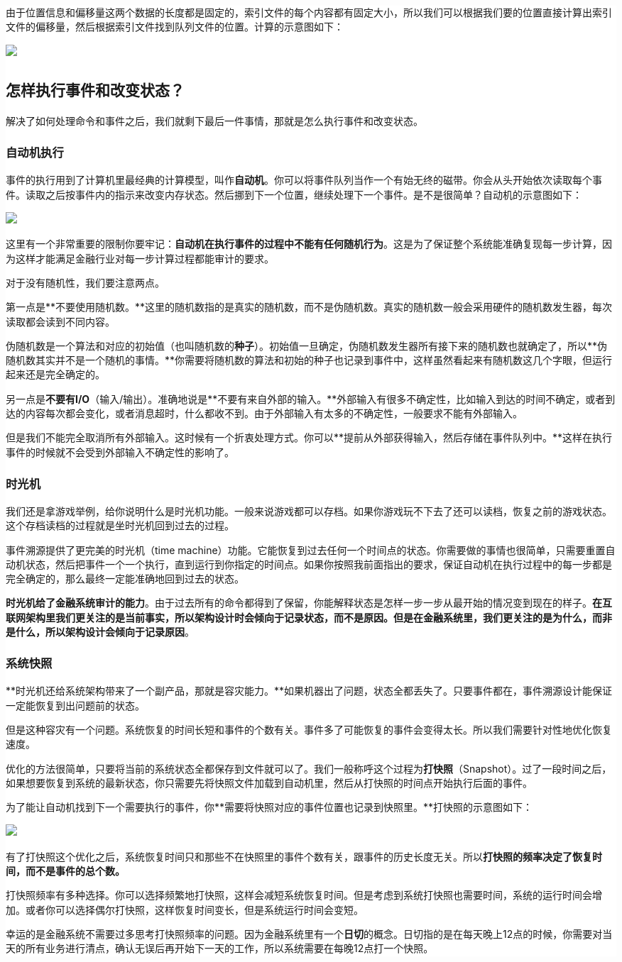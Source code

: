 由于位置信息和偏移量这两个数据的长度都是固定的，索引文件的每个内容都有固定大小，所以我们可以根据我们要的位置直接计算出索引文件的偏移量，然后根据索引文件找到队列文件的位置。计算的示意图如下：

![](https://static001.geekbang.org/resource/image/45/1c/4522c6bac1d2ecae4c94a6e9f93c011c.jpg)

## 怎样执行事件和改变状态？

解决了如何处理命令和事件之后，我们就剩下最后一件事情，那就是怎么执行事件和改变状态。

### 自动机执行

事件的执行用到了计算机里最经典的计算模型，叫作**自动机**。你可以将事件队列当作一个有始无终的磁带。你会从头开始依次读取每个事件。读取之后按事件内的指示来改变内存状态。然后挪到下一个位置，继续处理下一个事件。是不是很简单？自动机的示意图如下：

![](https://static001.geekbang.org/resource/image/57/fe/57f6826aa93b86a78c8490b4b8acb3fe.jpg)

这里有一个非常重要的限制你要牢记：**自动机在执行事件的过程中不能有任何随机行为**。这是为了保证整个系统能准确复现每一步计算，因为这样才能满足金融行业对每一步计算过程都能审计的要求。

对于没有随机性，我们要注意两点。

第一点是**不要使用随机数。**这里的随机数指的是真实的随机数，而不是伪随机数。真实的随机数一般会采用硬件的随机数发生器，每次读取都会读到不同内容。

伪随机数是一个算法和对应的初始值（也叫随机数的**种子**）。初始值一旦确定，伪随机数发生器所有接下来的随机数也就确定了，所以**伪随机数其实并不是一个随机的事情。**你需要将随机数的算法和初始的种子也记录到事件中，这样虽然看起来有随机数这几个字眼，但运行起来还是完全确定的。

另一点是**不要有I/O**（输入/输出）。准确地说是**不要有来自外部的输入。**外部输入有很多不确定性，比如输入到达的时间不确定，或者到达的内容每次都会变化，或者消息超时，什么都收不到。由于外部输入有太多的不确定性，一般要求不能有外部输入。

但是我们不能完全取消所有外部输入。这时候有一个折衷处理方式。你可以**提前从外部获得输入，然后存储在事件队列中。**这样在执行事件的时候就不会受到外部输入不确定性的影响了。

### 时光机

我们还是拿游戏举例，给你说明什么是时光机功能。一般来说游戏都可以存档。如果你游戏玩不下去了还可以读档，恢复之前的游戏状态。这个存档读档的过程就是坐时光机回到过去的过程。

事件溯源提供了更完美的时光机（time machine）功能。它能恢复到过去任何一个时间点的状态。你需要做的事情也很简单，只需要重置自动机状态，然后把事件一个一个执行，直到运行到你指定的时间点。如果你按照我前面指出的要求，保证自动机在执行过程中的每一步都是完全确定的，那么最终一定能准确地回到过去的状态。

**时光机给了金融系统审计的能力**。由于过去所有的命令都得到了保留，你能解释状态是怎样一步一步从最开始的情况变到现在的样子。**在互联网架构里我们更关注的是当前事实，所以架构设计时会倾向于记录状态，而不是原因。但是在金融系统里，我们更关注的是为什么，而非是什么，所以架构设计会倾向于记录原因**。

### 系统快照

**时光机还给系统架构带来了一个副产品，那就是容灾能力。**如果机器出了问题，状态全都丢失了。只要事件都在，事件溯源设计能保证一定能恢复到出问题前的状态。

但是这种容灾有一个问题。系统恢复的时间长短和事件的个数有关。事件多了可能恢复的事件会变得太长。所以我们需要针对性地优化恢复速度。

优化的方法很简单，只要将当前的系统状态全都保存到文件就可以了。我们一般称呼这个过程为**打快照**（Snapshot）。过了一段时间之后，如果想要恢复到系统的最新状态，你只需要先将快照文件加载到自动机里，然后从打快照的时间点开始执行后面的事件。

为了能让自动机找到下一个需要执行的事件，你**需要将快照对应的事件位置也记录到快照里。**打快照的示意图如下：

![](https://static001.geekbang.org/resource/image/8a/a2/8a55da94f3172527f0acb73f132d0ba2.png)

有了打快照这个优化之后，系统恢复时间只和那些不在快照里的事件个数有关，跟事件的历史长度无关。所以**打快照的频率决定了恢复时间，而不是事件的总个数。**

打快照频率有多种选择。你可以选择频繁地打快照，这样会减短系统恢复时间。但是考虑到系统打快照也需要时间，系统的运行时间会增加。或者你可以选择偶尔打快照，这样恢复时间变长，但是系统运行时间会变短。

幸运的是金融系统不需要过多思考打快照频率的问题。因为金融系统里有一个**日切**的概念。日切指的是在每天晚上12点的时候，你需要对当天的所有业务进行清点，确认无误后再开始下一天的工作，所以系统需要在每晚12点打一个快照。
